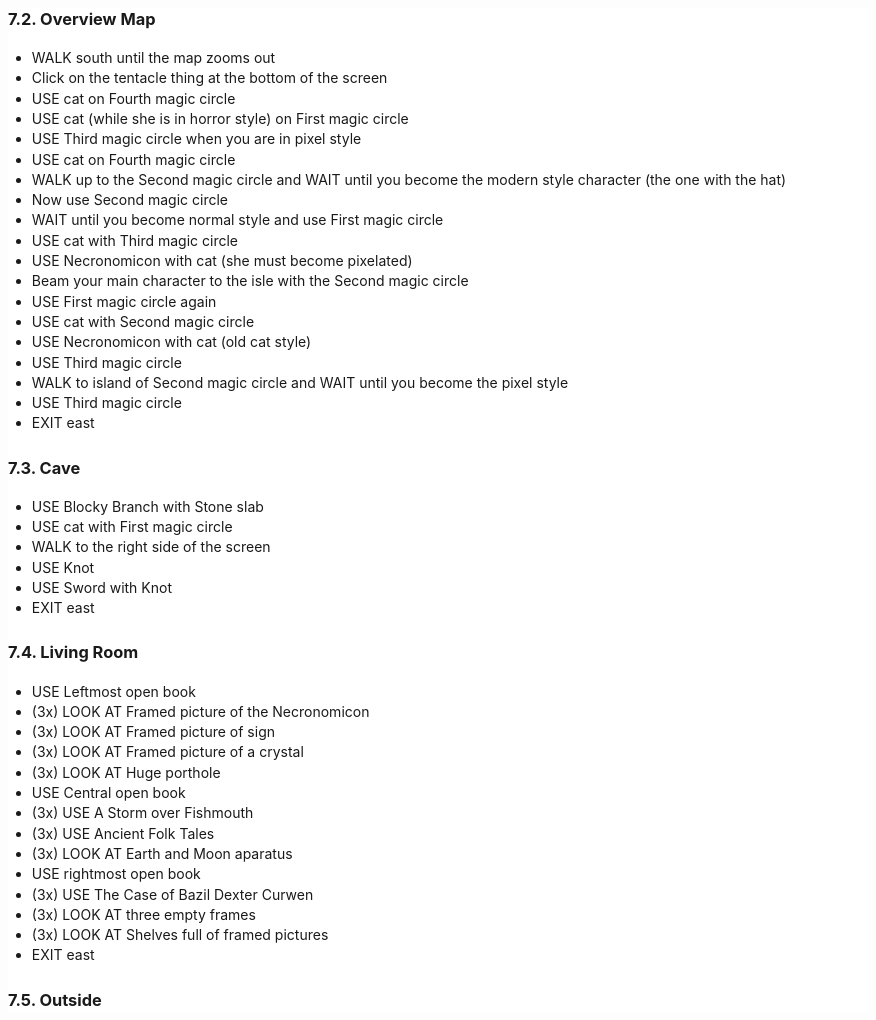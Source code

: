 ### 7.2. Overview Map

- WALK south until the map zooms out
- Click on the tentacle thing at the bottom of the screen
- USE cat on Fourth magic circle
- USE cat (while she is in horror style) on First magic circle
- USE Third magic circle when you are in pixel style
- USE cat on Fourth magic circle
- WALK up to the Second magic circle and WAIT until you become the modern style character (the one with the hat)
- Now use Second magic circle
- WAIT until you become normal style and use First magic circle
- USE cat with Third magic circle
- USE Necronomicon with cat (she must become pixelated)
- Beam your main character to the isle with the Second magic circle
- USE First magic circle again
- USE cat with Second magic circle
- USE Necronomicon with cat (old cat style)
- USE Third magic circle
- WALK to island of Second magic circle and WAIT until you become the pixel style
- USE Third magic circle
- EXIT east

### 7.3. Cave

- USE Blocky Branch with Stone slab
- USE cat with First magic circle
- WALK to the right side of the screen
- USE Knot
- USE Sword with Knot
- EXIT east

### 7.4. Living Room

- USE Leftmost open book
- (3x) LOOK AT Framed picture of the Necronomicon
- (3x) LOOK AT Framed picture of sign
- (3x) LOOK AT Framed picture of a crystal
- (3x) LOOK AT Huge porthole
- USE Central open book
- (3x) USE A Storm over Fishmouth
- (3x) USE Ancient Folk Tales
- (3x) LOOK AT Earth and Moon aparatus
- USE rightmost open book
- (3x) USE The Case of Bazil Dexter Curwen
- (3x) LOOK AT three empty frames
- (3x) LOOK AT Shelves full of framed pictures
- EXIT east

### 7.5. Outside
